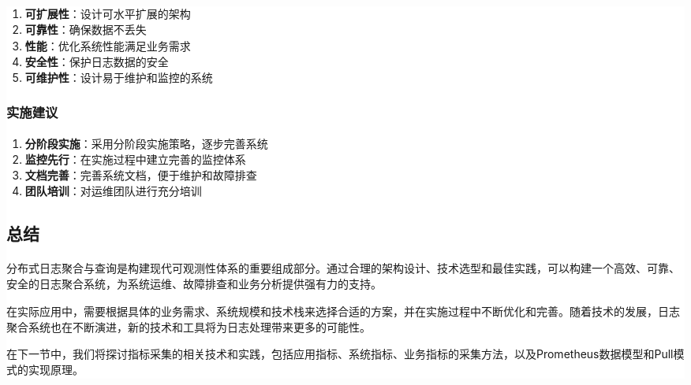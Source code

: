 1. **可扩展性**：设计可水平扩展的架构
2. **可靠性**：确保数据不丢失
3. **性能**：优化系统性能满足业务需求
4. **安全性**：保护日志数据的安全
5. **可维护性**：设计易于维护和监控的系统

### 实施建议

1. **分阶段实施**：采用分阶段实施策略，逐步完善系统
2. **监控先行**：在实施过程中建立完善的监控体系
3. **文档完善**：完善系统文档，便于维护和故障排查
4. **团队培训**：对运维团队进行充分培训

## 总结

分布式日志聚合与查询是构建现代可观测性体系的重要组成部分。通过合理的架构设计、技术选型和最佳实践，可以构建一个高效、可靠、安全的日志聚合系统，为系统运维、故障排查和业务分析提供强有力的支持。

在实际应用中，需要根据具体的业务需求、系统规模和技术栈来选择合适的方案，并在实施过程中不断优化和完善。随着技术的发展，日志聚合系统也在不断演进，新的技术和工具将为日志处理带来更多的可能性。

在下一节中，我们将探讨指标采集的相关技术和实践，包括应用指标、系统指标、业务指标的采集方法，以及Prometheus数据模型和Pull模式的实现原理。
